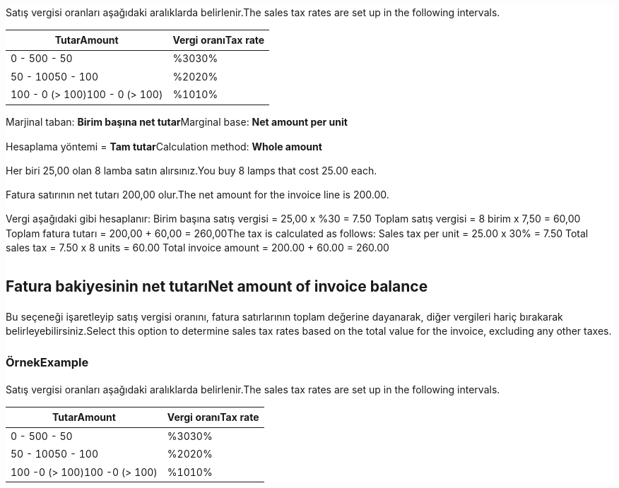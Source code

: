 <span data-ttu-id="f8366-141">Satış vergisi oranları aşağıdaki aralıklarda belirlenir.</span><span class="sxs-lookup"><span data-stu-id="f8366-141">The sales tax rates are set up in the following intervals.</span></span>

| <span data-ttu-id="f8366-142">Tutar</span><span class="sxs-lookup"><span data-stu-id="f8366-142">Amount</span></span>             | <span data-ttu-id="f8366-143">Vergi oranı</span><span class="sxs-lookup"><span data-stu-id="f8366-143">Tax rate</span></span> |
|--------------------|----------|
| <span data-ttu-id="f8366-144">0 - 50</span><span class="sxs-lookup"><span data-stu-id="f8366-144">0 - 50</span></span>             | <span data-ttu-id="f8366-145">%30</span><span class="sxs-lookup"><span data-stu-id="f8366-145">30%</span></span>      |
| <span data-ttu-id="f8366-146">50 - 100</span><span class="sxs-lookup"><span data-stu-id="f8366-146">50 - 100</span></span>           | <span data-ttu-id="f8366-147">%20</span><span class="sxs-lookup"><span data-stu-id="f8366-147">20%</span></span>      |
| <span data-ttu-id="f8366-148">100 - 0 (&gt; 100)</span><span class="sxs-lookup"><span data-stu-id="f8366-148">100 - 0 (&gt; 100)</span></span> | <span data-ttu-id="f8366-149">%10</span><span class="sxs-lookup"><span data-stu-id="f8366-149">10%</span></span>      |

<span data-ttu-id="f8366-150">Marjinal taban: **Birim başına net tutar**</span><span class="sxs-lookup"><span data-stu-id="f8366-150">Marginal base: **Net amount per unit**</span></span> 

<span data-ttu-id="f8366-151">Hesaplama yöntemi = **Tam tutar**</span><span class="sxs-lookup"><span data-stu-id="f8366-151">Calculation method: **Whole amount**</span></span> 

<span data-ttu-id="f8366-152">Her biri 25,00 olan 8 lamba satın alırsınız.</span><span class="sxs-lookup"><span data-stu-id="f8366-152">You buy 8 lamps that cost 25.00 each.</span></span> 

<span data-ttu-id="f8366-153">Fatura satırının net tutarı 200,00 olur.</span><span class="sxs-lookup"><span data-stu-id="f8366-153">The net amount for the invoice line is 200.00.</span></span> 

<span data-ttu-id="f8366-154">Vergi aşağıdaki gibi hesaplanır: Birim başına satış vergisi = 25,00 x %30 = 7.50 Toplam satış vergisi = 8 birim x 7,50 = 60,00 Toplam fatura tutarı = 200,00 + 60,00 = 260,00</span><span class="sxs-lookup"><span data-stu-id="f8366-154">The tax is calculated as follows: Sales tax per unit = 25.00 x 30% = 7.50 Total sales tax = 7.50 x 8 units = 60.00 Total invoice amount = 200.00 + 60.00 = 260.00</span></span>

## <a name="net-amount-of-invoice-balance"></a><span data-ttu-id="f8366-155"> Fatura bakiyesinin net tutarı</span><span class="sxs-lookup"><span data-stu-id="f8366-155">Net amount of invoice balance</span></span>

<span data-ttu-id="f8366-156">Bu seçeneği işaretleyip satış vergisi oranını, fatura satırlarının toplam değerine dayanarak, diğer vergileri hariç bırakarak belirleyebilirsiniz.</span><span class="sxs-lookup"><span data-stu-id="f8366-156">Select this option to determine sales tax rates based on the total value for the invoice, excluding any other taxes.</span></span>

### <a name="example"></a><span data-ttu-id="f8366-157">Örnek</span><span class="sxs-lookup"><span data-stu-id="f8366-157">Example</span></span>

<span data-ttu-id="f8366-158">Satış vergisi oranları aşağıdaki aralıklarda belirlenir.</span><span class="sxs-lookup"><span data-stu-id="f8366-158">The sales tax rates are set up in the following intervals.</span></span>

| <span data-ttu-id="f8366-159">Tutar</span><span class="sxs-lookup"><span data-stu-id="f8366-159">Amount</span></span>            | <span data-ttu-id="f8366-160">Vergi oranı</span><span class="sxs-lookup"><span data-stu-id="f8366-160">Tax rate</span></span> |
|-------------------|----------|
| <span data-ttu-id="f8366-161">0 - 50</span><span class="sxs-lookup"><span data-stu-id="f8366-161">0 - 50</span></span>            | <span data-ttu-id="f8366-162">%30</span><span class="sxs-lookup"><span data-stu-id="f8366-162">30%</span></span>      |
| <span data-ttu-id="f8366-163">50 - 100</span><span class="sxs-lookup"><span data-stu-id="f8366-163">50 - 100</span></span>          | <span data-ttu-id="f8366-164">%20</span><span class="sxs-lookup"><span data-stu-id="f8366-164">20%</span></span>      |
| <span data-ttu-id="f8366-165">100 -0 (&gt; 100)</span><span class="sxs-lookup"><span data-stu-id="f8366-165">100 -0 (&gt; 100)</span></span> | <span data-ttu-id="f8366-166">%10</span><span class="sxs-lookup"><span data-stu-id="f8366-166">10%</span></span>      |
